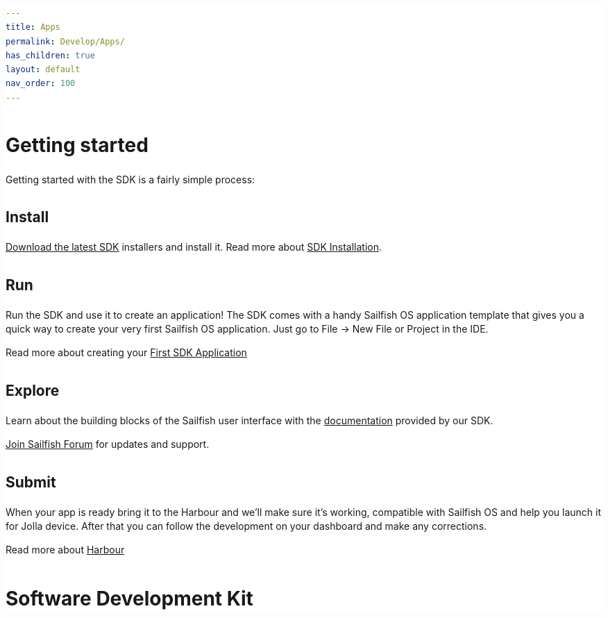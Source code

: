 ```yaml
---
title: Apps
permalink: Develop/Apps/
has_children: true
layout: default
nav_order: 100
---
```


# Getting started

Getting started with the SDK is a fairly simple process:

## Install

[Download the latest SDK](/Tools/Sailfish_SDK) installers and
install it. Read more about [SDK
Installation](/Tools/Sailfish_SDK/Installation).

## Run

Run the SDK and use it to create an application\! The SDK comes with a
handy Sailfish OS application template that gives you a quick way to
create your very first Sailfish OS application. Just go to File -\> New
File or Project in the IDE.

Read more about creating your [First SDK
Application](/Develop/Apps/Your_First_App)

## Explore

Learn about the building blocks of the Sailfish user interface with the
[documentation](/Develop/Apps#building-blocks)
provided by our SDK.

[Join Sailfish Forum](https://forum.sailfishos.org) for updates and
support.

## Submit

When your app is ready bring it to the Harbour and we’ll make sure it’s
working, compatible with Sailfish OS and help you launch it for Jolla
device. After that you can follow the development on your dashboard and
make any corrections.

Read more about [Harbour](/Develop/Apps/Harbour)

# Software Development Kit
